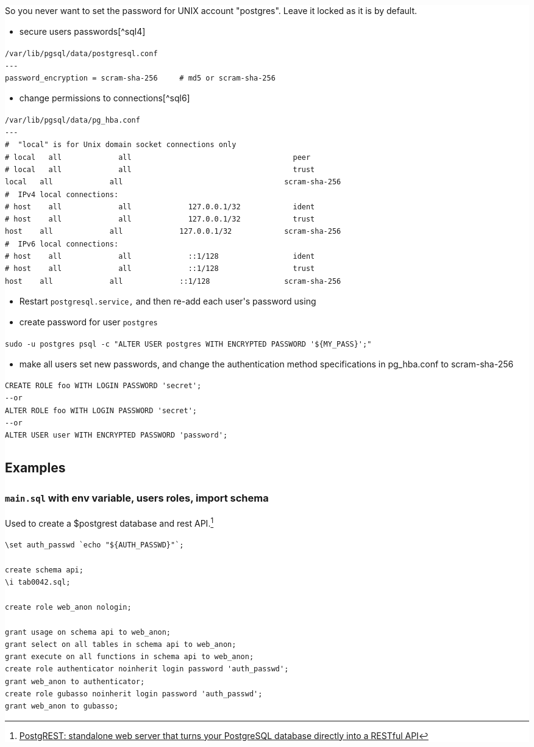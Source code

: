 So you never want to set the password for UNIX account "postgres". Leave it locked as it is by default.

- secure users passwords[^sql4]
```
/var/lib/pgsql/data/postgresql.conf
---
password_encryption = scram-sha-256     # md5 or scram-sha-256
```

- change permissions to connections[^sql6]
```
/var/lib/pgsql/data/pg_hba.conf
---
#  "local" is for Unix domain socket connections only
# local   all             all                                     peer
# local   all             all                                     trust
local   all             all                                     scram-sha-256
#  IPv4 local connections:
# host    all             all             127.0.0.1/32            ident
# host    all             all             127.0.0.1/32            trust
host    all             all             127.0.0.1/32            scram-sha-256
#  IPv6 local connections:
# host    all             all             ::1/128                 ident
# host    all             all             ::1/128                 trust
host    all             all             ::1/128                 scram-sha-256
```
- Restart `postgresql.service,` and then re-add each user's password using

- create password for user `postgres`
```
sudo -u postgres psql -c "ALTER USER postgres WITH ENCRYPTED PASSWORD '${MY_PASS}';"
```

- make all users set new passwords, and change the authentication method specifications in pg_hba.conf to scram-sha-256

```
CREATE ROLE foo WITH LOGIN PASSWORD 'secret';
--or
ALTER ROLE foo WITH LOGIN PASSWORD 'secret';
--or
ALTER USER user WITH ENCRYPTED PASSWORD 'password';
```

## Examples

### `main.sql` with env variable, users roles, import schema

Used to create a $postgrest database and rest API.[^1]

```
\set auth_passwd `echo "${AUTH_PASSWD}"`;

create schema api;
\i tab0042.sql;

create role web_anon nologin;

grant usage on schema api to web_anon;
grant select on all tables in schema api to web_anon;
grant execute on all functions in schema api to web_anon;
create role authenticator noinherit login password 'auth_passwd';
grant web_anon to authenticator;
create role gubasso noinherit login password 'auth_passwd';
grant web_anon to gubasso;
```

[^1]: [PostgREST: standalone web server that turns your PostgreSQL database directly into a RESTful API](https://postgrest.org/en/stable/)
[^2]: [csvkit Docs » Reference » csvsql » Examples](https://csvkit.readthedocs.io/en/latest/scripts/csvsql.html#examples)